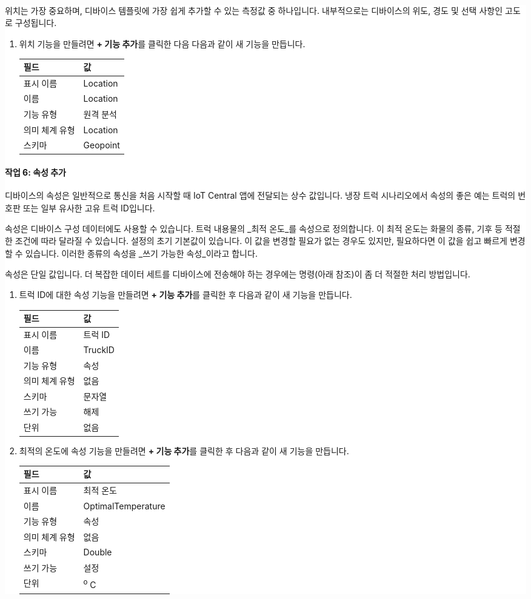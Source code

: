 위치는 가장 중요하며, 디바이스 템플릿에 가장 쉽게 추가할 수 있는 측정값 중 하나입니다. 내부적으로는 디바이스의 위도, 경도 및 선택 사항인 고도로 구성됩니다.

1. 위치 기능을 만들려면 **+ 기능 추가**를 클릭한 다음 다음과 같이 새 기능을 만듭니다.

    | 필드 | 값 |
    | --- | --- |
    | 표시 이름 | Location |
    | 이름 | Location |
    | 기능 유형 | 원격 분석 |
    | 의미 체계 유형 | Location |
    | 스키마 | Geopoint |

#### 작업 6: 속성 추가

디바이스의 속성은 일반적으로 통신을 처음 시작할 때 IoT Central 앱에 전달되는 상수 값입니다. 냉장 트럭 시나리오에서 속성의 좋은 예는 트럭의 번호판 또는 일부 유사한 고유 트럭 ID입니다.

속성은 디바이스 구성 데이터에도 사용할 수 있습니다. 트럭 내용물의 _최적 온도_를 속성으로 정의합니다. 이 최적 온도는 화물의 종류, 기후 등 적절한 조건에 따라 달라질 수 있습니다. 설정의 초기 기본값이 있습니다. 이 값을 변경할 필요가 없는 경우도 있지만, 필요하다면 이 값을 쉽고 빠르게 변경할 수 있습니다. 이러한 종류의 속성을 _쓰기 가능한 속성_이라고 합니다.

속성은 단일 값입니다. 더 복잡한 데이터 세트를 디바이스에 전송해야 하는 경우에는 명령(아래 참조)이 좀 더 적절한 처리 방법입니다.

1. 트럭 ID에 대한 속성 기능을 만들려면 **+ 기능 추가**를 클릭한 후 다음과 같이 새 기능을 만듭니다.

    | 필드 | 값 |
    | --- | --- |
    | 표시 이름 | 트럭 ID |
    | 이름 | TruckID |
    | 기능 유형 | 속성 |
    | 의미 체계 유형 | 없음 |
    | 스키마 | 문자열 |
    | 쓰기 가능 | 해제 |
    | 단위 | 없음 |

1. 최적의 온도에 속성 기능을 만들려면 **+ 기능 추가**를 클릭한 후 다음과 같이 새 기능을 만듭니다.

    | 필드 | 값 |
    | --- | --- |
    | 표시 이름 | 최적 온도 |
    | 이름 | OptimalTemperature |
    | 기능 유형 | 속성 |
    | 의미 체계 유형 | 없음 |
    | 스키마 | Double |
    | 쓰기 가능 | 설정 |
    | 단위 |  <sup>o</sup> C  |

